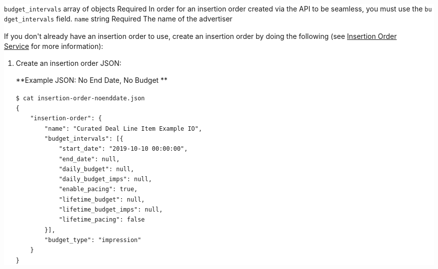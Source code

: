 <td class="entry colsep-1 rowsep-1"
headers="ID-000022a6__entry__35"><code
class="ph codeph">budget_intervals</code></td>
<td class="entry colsep-1 rowsep-1"
headers="ID-000022a6__entry__36">array of objects</td>
<td class="entry colsep-1 rowsep-1"
headers="ID-000022a6__entry__37">Required</td>
<td class="entry colsep-1 rowsep-1" headers="ID-000022a6__entry__38">In
order for an insertion order created via the API to be seamless, you
must use the <code class="ph codeph">budget_intervals</code> field.</td>
</tr>
<tr class="even row">
<td class="entry colsep-1 rowsep-1"
headers="ID-000022a6__entry__35"><code
class="ph codeph">name</code></td>
<td class="entry colsep-1 rowsep-1"
headers="ID-000022a6__entry__36">string</td>
<td class="entry colsep-1 rowsep-1"
headers="ID-000022a6__entry__37">Required</td>
<td class="entry colsep-1 rowsep-1" headers="ID-000022a6__entry__38">The
name of the advertiser</td>
</tr>
</tbody>
</table>

  
If you don't already have an insertion order to use, create an insertion
order by doing the following (see <a
href="insertion-order-service.md"
class="xref" target="_blank">Insertion Order Service</a> for more
information):

1.  Create an insertion order JSON:

    **Example JSON: No End Date, No Budget **

    ``` pre
    $ cat insertion-order-noenddate.json
    {
        "insertion-order": {
            "name": "Curated Deal Line Item Example IO",
            "budget_intervals": [{
                "start_date": "2019-10-10 00:00:00",
                "end_date": null,
                "daily_budget": null,
                "daily_budget_imps": null,
                "enable_pacing": true,
                "lifetime_budget": null,
                "lifetime_budget_imps": null,
                "lifetime_pacing": false
            }],
            "budget_type": "impression"
        }
    }
    ```
